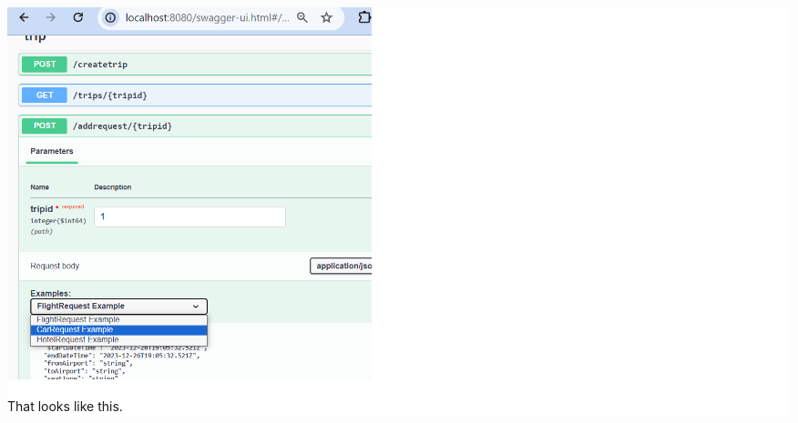 <img src="imgs/screen12.png" alt="trip id with flight request" width="400"/>  

That looks like this.   
